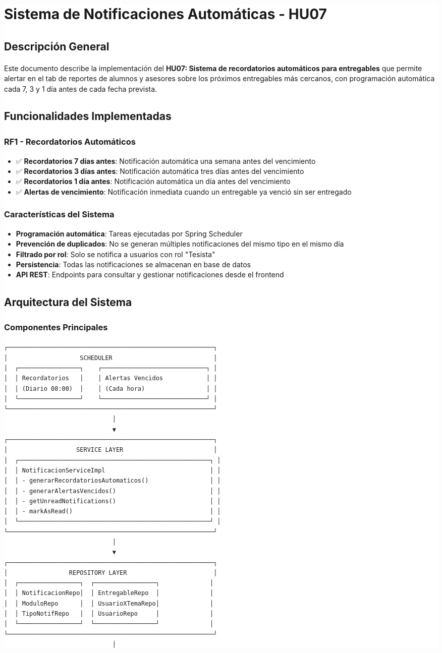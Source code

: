 # Sistema de Notificaciones Automáticas - HU07

## Descripción General

Este documento describe la implementación del **HU07: Sistema de recordatorios automáticos para entregables** que permite alertar en el tab de reportes de alumnos y asesores sobre los próximos entregables más cercanos, con programación automática cada 7, 3 y 1 día antes de cada fecha prevista.

## Funcionalidades Implementadas

### RF1 - Recordatorios Automáticos
- ✅ **Recordatorios 7 días antes**: Notificación automática una semana antes del vencimiento
- ✅ **Recordatorios 3 días antes**: Notificación automática tres días antes del vencimiento  
- ✅ **Recordatorios 1 día antes**: Notificación automática un día antes del vencimiento
- ✅ **Alertas de vencimiento**: Notificación inmediata cuando un entregable ya venció sin ser entregado

### Características del Sistema
- **Programación automática**: Tareas ejecutadas por Spring Scheduler
- **Prevención de duplicados**: No se generan múltiples notificaciones del mismo tipo en el mismo día
- **Filtrado por rol**: Solo se notifica a usuarios con rol "Tesista"
- **Persistencia**: Todas las notificaciones se almacenan en base de datos
- **API REST**: Endpoints para consultar y gestionar notificaciones desde el frontend

## Arquitectura del Sistema

### Componentes Principales

```
┌─────────────────────────────────────────────────────────┐
│                    SCHEDULER                            │
│  ┌─────────────────┐    ┌─────────────────────────────┐ │
│  │ Recordatorios   │    │ Alertas Vencidos            │ │
│  │ (Diario 08:00)  │    │ (Cada hora)                 │ │
│  └─────────────────┘    └─────────────────────────────┘ │
└─────────────────────────────────────────────────────────┘
                              │
                              ▼
┌─────────────────────────────────────────────────────────┐
│                   SERVICE LAYER                         │
│  ┌─────────────────────────────────────────────────────┐ │
│  │ NotificacionServiceImpl                             │ │
│  │ - generarRecordatoriosAutomaticos()                 │ │
│  │ - generarAlertasVencidos()                          │ │
│  │ - getUnreadNotifications()                          │ │
│  │ - markAsRead()                                      │ │
│  └─────────────────────────────────────────────────────┘ │
└─────────────────────────────────────────────────────────┘
                              │
                              ▼
┌─────────────────────────────────────────────────────────┐
│                 REPOSITORY LAYER                        │
│  ┌─────────────────┐  ┌─────────────────┐              │
│  │ NotificacionRepo│  │ EntregableRepo  │              │
│  │ ModuloRepo      │  │ UsuarioXTemaRepo│              │
│  │ TipoNotifRepo   │  │ UsuarioRepo     │              │
│  └─────────────────┘  └─────────────────┘              │
└─────────────────────────────────────────────────────────┘
                              │
```